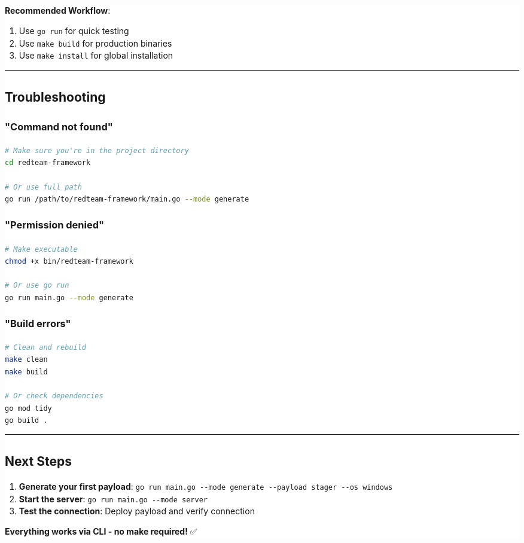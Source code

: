 **Recommended Workflow**:
1. Use `go run` for quick testing
2. Use `make build` for production binaries
3. Use `make install` for global installation

---

## Troubleshooting

### "Command not found"
```bash
# Make sure you're in the project directory
cd redteam-framework

# Or use full path
go run /path/to/redteam-framework/main.go --mode generate
```

### "Permission denied"
```bash
# Make executable
chmod +x bin/redteam-framework

# Or use go run
go run main.go --mode generate
```

### "Build errors"
```bash
# Clean and rebuild
make clean
make build

# Or check dependencies
go mod tidy
go build .
```

---

## Next Steps

1. **Generate your first payload**: `go run main.go --mode generate --payload stager --os windows`
2. **Start the server**: `go run main.go --mode server`
3. **Test the connection**: Deploy payload and verify connection

**Everything works via CLI - no make required!** ✅

